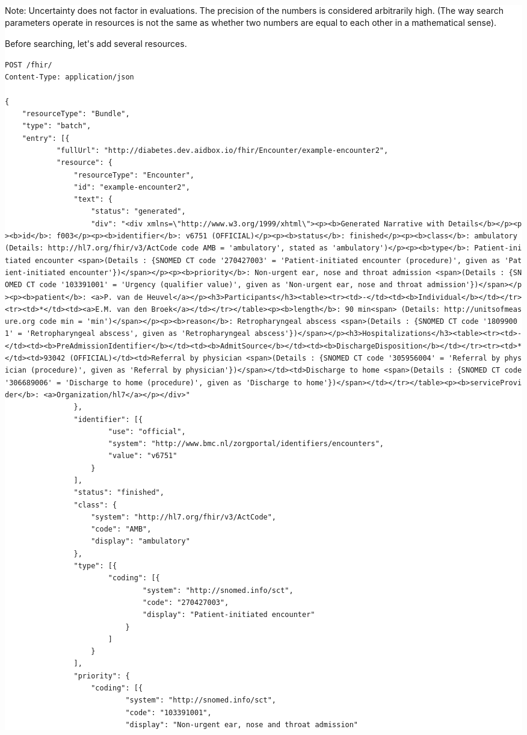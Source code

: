 Note: Uncertainty does not factor in evaluations. The precision of the numbers is considered
arbitrarily high. (The way search parameters operate in resources is not the same as whether
two numbers are equal to each other in a mathematical sense).

Before searching, let's add several resources.

```http
POST /fhir/
Content-Type: application/json

{
	"resourceType": "Bundle",
	"type": "batch",
	"entry": [{
			"fullUrl": "http://diabetes.dev.aidbox.io/fhir/Encounter/example-encounter2",
			"resource": {
				"resourceType": "Encounter",
				"id": "example-encounter2",
				"text": {
					"status": "generated",
					"div": "<div xmlns=\"http://www.w3.org/1999/xhtml\"><p><b>Generated Narrative with Details</b></p><p><b>id</b>: f003</p><p><b>identifier</b>: v6751 (OFFICIAL)</p><p><b>status</b>: finished</p><p><b>class</b>: ambulatory (Details: http://hl7.org/fhir/v3/ActCode code AMB = 'ambulatory', stated as 'ambulatory')</p><p><b>type</b>: Patient-initiated encounter <span>(Details : {SNOMED CT code '270427003' = 'Patient-initiated encounter (procedure)', given as 'Patient-initiated encounter'})</span></p><p><b>priority</b>: Non-urgent ear, nose and throat admission <span>(Details : {SNOMED CT code '103391001' = 'Urgency (qualifier value)', given as 'Non-urgent ear, nose and throat admission'})</span></p><p><b>patient</b>: <a>P. van de Heuvel</a></p><h3>Participants</h3><table><tr><td>-</td><td><b>Individual</b></td></tr><tr><td>*</td><td><a>E.M. van den Broek</a></td></tr></table><p><b>length</b>: 90 min<span> (Details: http://unitsofmeasure.org code min = 'min')</span></p><p><b>reason</b>: Retropharyngeal abscess <span>(Details : {SNOMED CT code '18099001' = 'Retropharyngeal abscess', given as 'Retropharyngeal abscess'})</span></p><h3>Hospitalizations</h3><table><tr><td>-</td><td><b>PreAdmissionIdentifier</b></td><td><b>AdmitSource</b></td><td><b>DischargeDisposition</b></td></tr><tr><td>*</td><td>93042 (OFFICIAL)</td><td>Referral by physician <span>(Details : {SNOMED CT code '305956004' = 'Referral by physician (procedure)', given as 'Referral by physician'})</span></td><td>Discharge to home <span>(Details : {SNOMED CT code '306689006' = 'Discharge to home (procedure)', given as 'Discharge to home'})</span></td></tr></table><p><b>serviceProvider</b>: <a>Organization/hl7</a></p></div>"
				},
				"identifier": [{
						"use": "official",
						"system": "http://www.bmc.nl/zorgportal/identifiers/encounters",
						"value": "v6751"
					}
				],
				"status": "finished",
				"class": {
					"system": "http://hl7.org/fhir/v3/ActCode",
					"code": "AMB",
					"display": "ambulatory"
				},
				"type": [{
						"coding": [{
								"system": "http://snomed.info/sct",
								"code": "270427003",
								"display": "Patient-initiated encounter"
							}
						]
					}
				],
				"priority": {
					"coding": [{
							"system": "http://snomed.info/sct",
							"code": "103391001",
							"display": "Non-urgent ear, nose and throat admission"
```